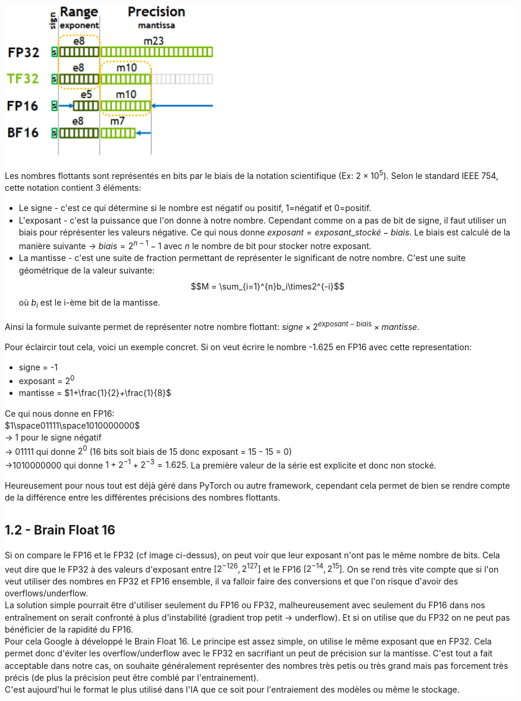 <img src="assets/2_training_optimizations/fp_representation.png" width="350" alt="floatting points representation">

Les nombres flottants sont représentés en bits par le biais de la notation scientifique (Ex: $2\times10^{5}$). Selon le standard IEEE 754, cette notation contient 3 éléments:
- Le signe - c'est ce qui détermine si le nombre est négatif ou positif, 1=négatif et 0=positif.
- L'exposant - c'est la puissance que l'on donne à notre nombre. Cependant comme on a pas de bit de signe, il faut utiliser un biais pour réprésenter les valeurs négative. Ce qui nous donne $exposant = exposant\_stocké - biais$. Le biais est calculé de la manière suivante &rarr; $biais=2^{n-1}-1$ avec $n$ le nombre de bit pour stocker notre exposant.
- La mantisse - c'est une suite de fraction permettant de représenter le significant de notre nombre. C'est une suite géométrique de la valeur suivante:
$$M = \sum_{i=1}^{n}b_i\times2^{-i}$$
où $b_i$ est le i-ème bit de la mantisse.

Ainsi la formule suivante permet de représenter notre nombre flottant: $signe\times2^{exposant-biais}\times mantisse$.

Pour éclaircir tout cela, voici un exemple concret. Si on veut écrire le nombre -1.625 en FP16 avec cette representation:
- signe = -1
- exposant = $2^0$
- mantisse = $1+\frac{1}{2}+\frac{1}{8}$

Ce qui nous donne en FP16:\
$1\space01111\space1010000000$ \
&rarr; $1$ pour le signe négatif\
&rarr; $01111$ qui donne $2^0$ (16 bits soit biais de 15 donc exposant = 15 - 15 = 0)\
&rarr;$1010000000$ qui donne $1+2^{-1}+2^{-3}=1.625$. La première valeur de la série est explicite et donc non stocké.

Heureusement pour nous tout est déjà géré dans PyTorch ou autre framework, cependant cela permet de bien se rendre compte de la différence entre les différentes précisions des nombres flottants.

## 1.2 - Brain Float 16

Si on compare le FP16 et le FP32 (cf image ci-dessus), on peut voir que leur exposant n'ont pas le même nombre de bits. Cela veut dire que le FP32 à des valeurs d'exposant entre $[2^{-126}, 2^{127}]$ et le FP16 $[2^{-14}, 2^{15}]$. On se rend très vite compte que si l'on veut utiliser des nombres en FP32 et FP16 ensemble, il va falloir faire des conversions et que l'on risque d'avoir des overflows/underflow.\
La solution simple pourrait être d'utiliser seulement du FP16 ou FP32, malheureusement avec seulement du FP16 dans nos entraînement on serait confronté à plus d'instabilité (gradient trop petit &rarr; underflow). Et si on utilise que du FP32 on ne peut pas bénéficier de la rapidité du FP16.\
Pour cela Google à développé le Brain Float 16. Le principe est assez simple, on utilise le même exposant que en FP32. Cela permet donc d'éviter les overflow/underflow avec le FP32 en sacrifiant un peut de précision sur la mantisse. C'est tout a fait acceptable dans notre cas, on souhaite généralement représenter des nombres très petis ou très grand mais pas forcement très précis (de plus la précision peut être comblé par l'entrainement).\
C'est aujourd'hui le format le plus utilisé dans l'IA que ce soit pour l'entraiement des modèles ou même le stockage.
